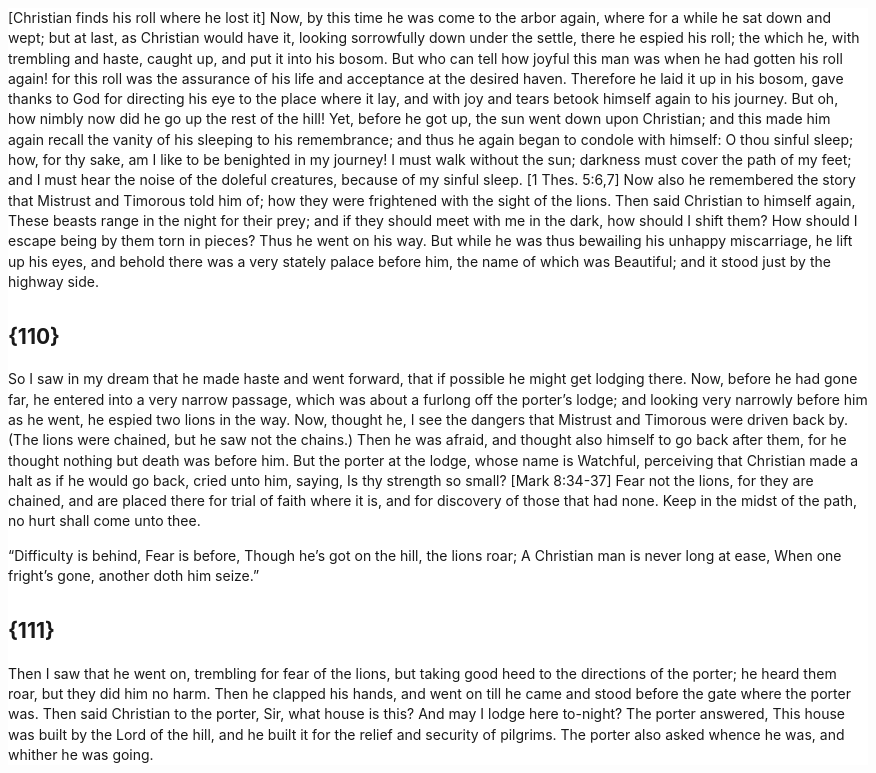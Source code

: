 [Christian finds his roll where he lost it] Now, by this time he was
come to the arbor again, where for a while he sat down and wept; but at
last, as Christian would have it, looking sorrowfully down under the
settle, there he espied his roll; the which he, with trembling and
haste, caught up, and put it into his bosom. But who can tell how joyful
this man was when he had gotten his roll again! for this roll was the
assurance of his life and acceptance at the desired haven. Therefore he
laid it up in his bosom, gave thanks to God for directing his eye to the
place where it lay, and with joy and tears betook himself again to his
journey. But oh, how nimbly now did he go up the rest of the hill! Yet,
before he got up, the sun went down upon Christian; and this made him
again recall the vanity of his sleeping to his remembrance; and thus he
again began to condole with himself: O thou sinful sleep; how, for thy
sake, am I like to be benighted in my journey! I must walk without the
sun; darkness must cover the path of my feet; and I must hear the noise
of the doleful creatures, because of my sinful sleep. [1 Thes. 5:6,7]
Now also he remembered the story that Mistrust and Timorous told him of;
how they were frightened with the sight of the lions. Then said
Christian to himself again, These beasts range in the night for their
prey; and if they should meet with me in the dark, how should I shift
them? How should I escape being by them torn in pieces? Thus he went on
his way. But while he was thus bewailing his unhappy miscarriage, he
lift up his eyes, and behold there was a very stately palace before him,
the name of which was Beautiful; and it stood just by the highway side.

{110}
-----

So I saw in my dream that he made haste and went forward, that if
possible he might get lodging there. Now, before he had gone far, he
entered into a very narrow passage, which was about a furlong off the
porter’s lodge; and looking very narrowly before him as he went, he
espied two lions in the way. Now, thought he, I see the dangers that
Mistrust and Timorous were driven back by. (The lions were chained, but
he saw not the chains.) Then he was afraid, and thought also himself to
go back after them, for he thought nothing but death was before him. But
the porter at the lodge, whose name is Watchful, perceiving that
Christian made a halt as if he would go back, cried unto him, saying, Is
thy strength so small? [Mark 8:34-37] Fear not the lions, for they are
chained, and are placed there for trial of faith where it is, and for
discovery of those that had none. Keep in the midst of the path, no hurt
shall come unto thee.

“Difficulty is behind, Fear is before, Though he’s got on the hill, the
lions roar; A Christian man is never long at ease, When one fright’s
gone, another doth him seize.”

{111}
-----

Then I saw that he went on, trembling for fear of the lions, but taking
good heed to the directions of the porter; he heard them roar, but they
did him no harm. Then he clapped his hands, and went on till he came and
stood before the gate where the porter was. Then said Christian to the
porter, Sir, what house is this? And may I lodge here to-night? The
porter answered, This house was built by the Lord of the hill, and he
built it for the relief and security of pilgrims. The porter also asked
whence he was, and whither he was going.

